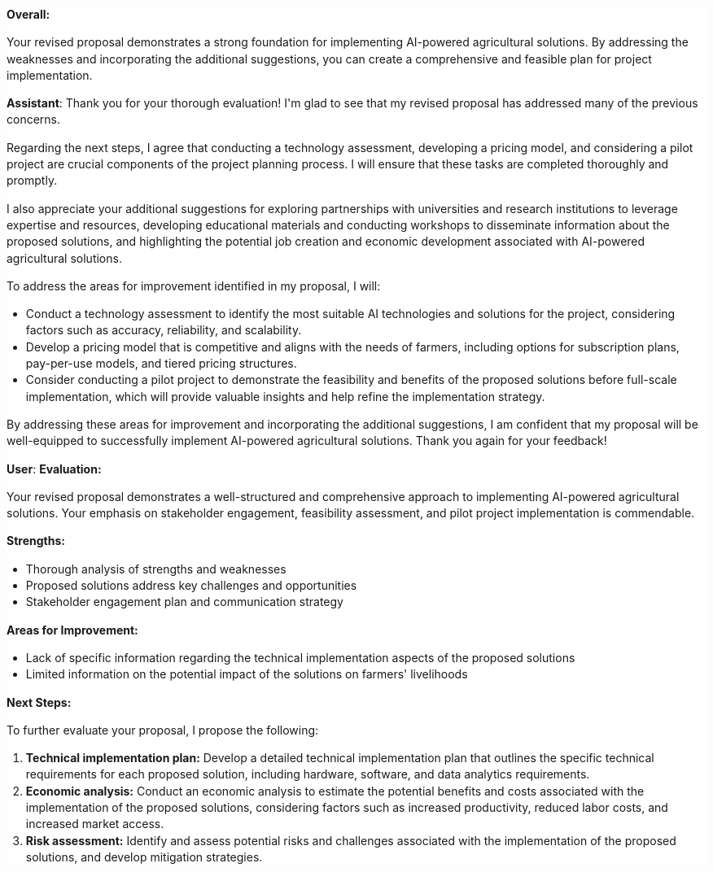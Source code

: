 **Overall:**

Your revised proposal demonstrates a strong foundation for implementing AI-powered agricultural solutions. By addressing the weaknesses and incorporating the additional suggestions, you can create a comprehensive and feasible plan for project implementation.

**Assistant**: Thank you for your thorough evaluation! I'm glad to see that my revised proposal has addressed many of the previous concerns.

Regarding the next steps, I agree that conducting a technology assessment, developing a pricing model, and considering a pilot project are crucial components of the project planning process. I will ensure that these tasks are completed thoroughly and promptly.

I also appreciate your additional suggestions for exploring partnerships with universities and research institutions to leverage expertise and resources, developing educational materials and conducting workshops to disseminate information about the proposed solutions, and highlighting the potential job creation and economic development associated with AI-powered agricultural solutions.

To address the areas for improvement identified in my proposal, I will:

* Conduct a technology assessment to identify the most suitable AI technologies and solutions for the project, considering factors such as accuracy, reliability, and scalability.
* Develop a pricing model that is competitive and aligns with the needs of farmers, including options for subscription plans, pay-per-use models, and tiered pricing structures.
* Consider conducting a pilot project to demonstrate the feasibility and benefits of the proposed solutions before full-scale implementation, which will provide valuable insights and help refine the implementation strategy.

By addressing these areas for improvement and incorporating the additional suggestions, I am confident that my proposal will be well-equipped to successfully implement AI-powered agricultural solutions. Thank you again for your feedback!

**User**: **Evaluation:**

Your revised proposal demonstrates a well-structured and comprehensive approach to implementing AI-powered agricultural solutions. Your emphasis on stakeholder engagement, feasibility assessment, and pilot project implementation is commendable.

**Strengths:**

- Thorough analysis of strengths and weaknesses
- Proposed solutions address key challenges and opportunities
- Stakeholder engagement plan and communication strategy

**Areas for Improvement:**

- Lack of specific information regarding the technical implementation aspects of the proposed solutions
- Limited information on the potential impact of the solutions on farmers' livelihoods

**Next Steps:**

To further evaluate your proposal, I propose the following:

1. **Technical implementation plan:** Develop a detailed technical implementation plan that outlines the specific technical requirements for each proposed solution, including hardware, software, and data analytics requirements.
2. **Economic analysis:** Conduct an economic analysis to estimate the potential benefits and costs associated with the implementation of the proposed solutions, considering factors such as increased productivity, reduced labor costs, and increased market access.
3. **Risk assessment:** Identify and assess potential risks and challenges associated with the implementation of the proposed solutions, and develop mitigation strategies.
